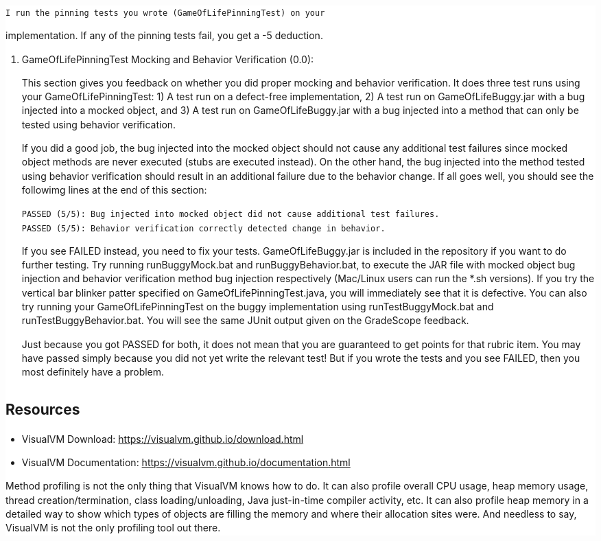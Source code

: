     I run the pinning tests you wrote (GameOfLifePinningTest) on your
implementation.  If any of the pinning tests fail, you get a -5 deduction.

1. GameOfLifePinningTest Mocking and Behavior Verification (0.0):

    This section gives you feedback on whether you did proper mocking and
behavior verification.  It does three test runs using your
GameOfLifePinningTest: 1) A test run on a defect-free implementation, 2) A
test run on GameOfLifeBuggy.jar with a bug injected into a mocked object,
and 3) A test run on GameOfLifeBuggy.jar with a bug injected into a method
that can only be tested using behavior verification.

    If you did a good job, the bug injected into the mocked object should
not cause any additional test failures since mocked object methods are never
executed (stubs are executed instead).  On the other hand, the bug injected
into the method tested using behavior verification should result in an
additional failure due to the behavior change.  If all goes well, you should
see the followimg lines at the end of this section:

    ```
    PASSED (5/5): Bug injected into mocked object did not cause additional test failures.
    PASSED (5/5): Behavior verification correctly detected change in behavior.
    ```

    If you see FAILED instead, you need to fix your tests.
GameOfLifeBuggy.jar is included in the repository if you want to do further
testing.  Try running runBuggyMock.bat and runBuggyBehavior.bat, to execute
the JAR file with mocked object bug injection and behavior verification
method bug injection respectively (Mac/Linux users can run the *.sh
versions).  If you try the vertical bar blinker patter specified on
GameOfLifePinningTest.java, you will immediately see that it is defective.
You can also try running your GameOfLifePinningTest on the buggy
implementation using runTestBuggyMock.bat and runTestBuggyBehavior.bat.  You
will see the same JUnit output given on the GradeScope feedback.

    Just because you got PASSED for both, it does not mean that you are
guaranteed to get points for that rubric item.  You may have passed simply
because you did not yet write the relevant test!  But if you wrote the tests
and you see FAILED, then you most definitely have a problem.

## Resources

* VisualVM Download:
https://visualvm.github.io/download.html

* VisualVM Documentation:
https://visualvm.github.io/documentation.html

Method profiling is not the only thing that VisualVM knows how to do.  It can
also profile overall CPU usage, heap memory usage, thread creation/termination,
class loading/unloading, Java just-in-time compiler activity, etc.  It can also
profile heap memory in a detailed way to show which types of objects are
filling the memory and where their allocation sites were.  And needless to say,
VisualVM is not the only profiling tool out there.
